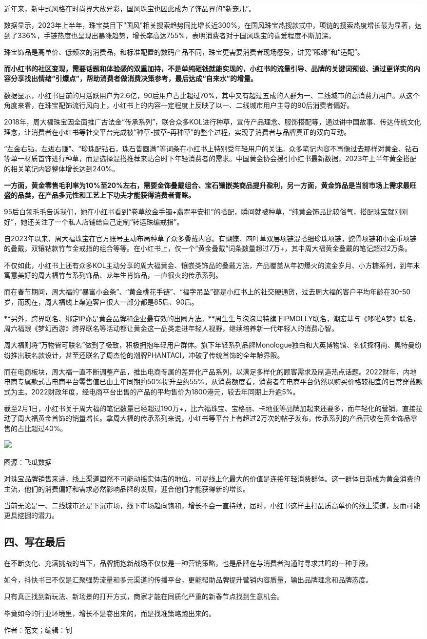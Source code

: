 近年来，新中式风格在时尚界大放异彩，国风珠宝也因此成为了饰品界的“新宠儿”。

数据显示，2023年上半年，珠宝类目下“国风”相关搜索趋势同比增长近300%，在国风珠宝热搜款式中，项链的搜索热度增长最为显著，达到了336%，手链热度也呈现出暴涨趋势，增长率高达755%，表明消费者对于国风珠宝的喜爱程度不断加深。

珠宝饰品是高单价、低频次的消费品，和标准配置的数码产品不同，珠宝更需要消费者现场感受，讲究“眼缘”和“适配”。

**而小红书的社区变现，需要话题和体验感的双重加持，不是单纯砸钱就能实现的，小红书的流量引导、品牌的关键词预设、通过更详实的内容分享找出情绪“引爆点”，帮助消费者做消费决策参考，最后达成“自来水”的增量。**

数据显示，小红书目前的月活跃用户为2.6亿，90后用户占比超过70%，其中又有超过五成的人群为一、二线城市的高消费力用户。从这个角度来看，在珠宝配饰流行风向上，小红书上的内容一定程度上反映了以一、二线城市用户主导的90后消费者偏好。

2018年，周大福珠宝因全面推广古法金“传承系列”，联合众多KOL进行种草，宣传产品理念、服饰搭配等，通过讲中国故事、传达传统文化理念，让消费者在小红书等社交平台完成被“种草-拔草-再种草”的整个过程，实现了消费者与品牌真正的双向互动。

“左金右钻，左进右赚”、“珍珠配钻石，珠石皆圆满”等词条在小红书上特别受年轻用户的关注。众多笔记内容不再像过去那样对黄金、钻石等单一材质首饰进行种草，而是选择混搭推荐来贴合时下年轻消费者的需求。中国黄金协会援引小红书最新数据，2023年上半年黄金搭配的相关笔记内容整体增长达到240%。

**一方面，黄金零售毛利率为10%至20%左右，需要金饰叠戴组合、宝石镶嵌类商品提升盈利，另一方面，黄金饰品是当前市场上需求最旺盛的品类，在产品多元性和工艺上下功夫才能获得消费者青睐。**

95后白领毛毛告诉我们，她在小红书看到“卷草纹金手镯+翡翠平安扣”的搭配，瞬间就被种草，“纯黄金饰品比较俗气，搭配珠宝就刚刚好”，她还关注了一个私人店铺给自己定制“转运珠编戒指”。

自2023年以来，周大福珠宝在官方账号主动布局种草了众多叠戴内容。有蝴蝶、四叶草双层项链混搭细珍珠项链，蛇骨项链和小金币项链的叠戴，双镶钻款竹节金戒指的组合等等。在小红书上，仅一个“黄金叠戴”词条数量超过7万+，其中周大福黄金叠戴的笔记超过2万条。

不仅如此，小红书上还有众多KOL主动分享的周大福黄金、镶嵌类饰品的叠戴方法，产品覆盖从年初爆火的流金岁月、小方糖系列，到年末寓意美好的周大福竹节系列饰品、龙年生肖饰品，一直很火的传承系列。

而在春节期间，周大福的“暴富小金条”、“黄金桃花手链”、“福字吊坠”都是小红书上的社交硬通货，过去周大福的客户平均年龄在30-50岁，而现在，周大福线上渠道客户很大一部分都是85后、90后。

**另外，跨界联名、绑定IP亦是黄金品牌和企业最有效的出圈方法。**周生生与泡泡玛特旗下IPMOLLY联名，潮宏基与《哆啦A梦》联名，周六福跟《梦幻西游》跨界联名等活动都让黄金这一品类走进年轻人视野，继续培养新一代年轻人的消费心智。

周大福则将“万物皆可联名”做到了极致，积极拥抱年轻用户群体。旗下年轻系列品牌Monologue独白和大英博物馆、名侦探柯南、奥特曼纷纷推出联名款设计，甚至还联名了周杰伦的潮牌PHANTACI，冲破了传统首饰的全年龄界限。

而在电商板块，周大福一直不断调整产品，推出电商专属的差异化产品系列，以满足多样化的顾客需求及制造热点话题。2022财年，内地电商专属款式占电商平台零售值已由上年同期约50%提升至约55%。从消费额度看，消费者在电商平台仍然以购买价格较相宜的日常穿戴款式为主。2022财政年度，经电商平台出售的产品的平均售价为1800港元，较去年同期上升逾5%。

截至2月1日，小红书关于周大福的笔记数量已经超过190万+，比六福珠宝、宝格丽、卡地亚等品牌加起来还要多，而年轻化的营销，直接拉动了周大福黄金首饰的销量增长。拿周大福的传承系列来说，小红书等平台上有超过2万次的帖子发布，传承系列的产品营收在黄金饰品零售的占比超过40%。

![](https://image.woshipm.com/wp-files/2024/02/knNHYpDdZ1CRAQwXIwrr.png)

图源：飞瓜数据

对珠宝品牌销售来讲，线上渠道固然不可能动摇实体店的地位，可是线上化最大的价值是连接年轻消费群体。这一群体日渐成为黄金消费的主流，他们的消费偏好和需求必然影响品牌的发展，迎合他们才能获得新的增长。

当前无论是一、二线城市还是下沉市场，线下市场趋向饱和，增长不会一直持续，届时，小红书这样主打品质高单价的线上渠道，反而可能更具挖掘的潜力。

## 四、写在最后

在不断变化、充满挑战的当下，品牌拥抱新战场不仅仅是一种营销策略，也是品牌在与消费者沟通时寻求共鸣的一种手段。

如今，抖快书已不仅是汇聚强势流量和多元渠道的传播平台，更能帮助品牌提升营销内容质量，输出品牌理念和品牌态度。

只有真正找到新玩法、新场景的打开方式，商家才能在同质化严重的新春节点找到生意机会。

毕竟如今的行业环境里，增长不是卷出来的，而是找准策略跑出来的。

作者：范文；编辑：钊
